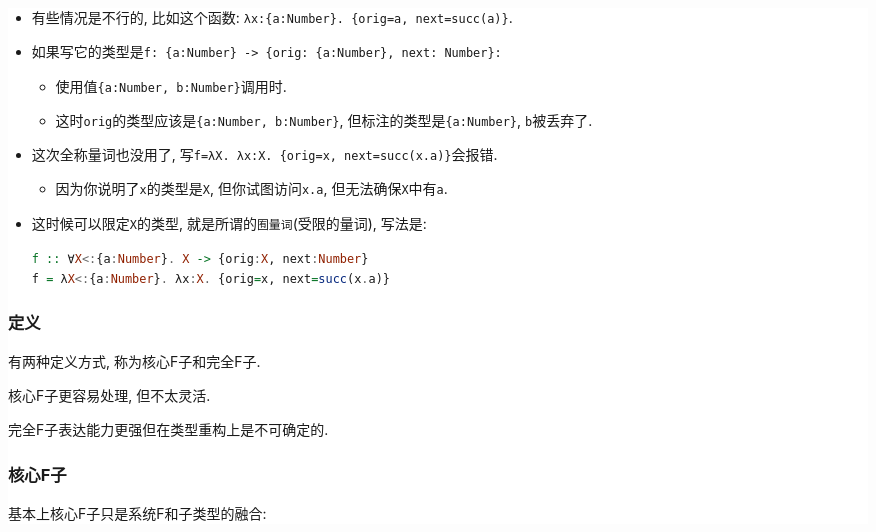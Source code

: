 *   有些情况是不行的, 比如这个函数: `λx:{a:Number}. {orig=a, next=succ(a)}`.

*   如果写它的类型是`f: {a:Number} -> {orig: {a:Number}, next: Number}:`

    *   使用值`{a:Number, b:Number}`调用时.

    *   这时`orig`的类型应该是`{a:Number, b:Number}`, 但标注的类型是`{a:Number}`, `b`被丢弃了.

*   这次全称量词也没用了, 写`f=λX. λx:X. {orig=x, next=succ(x.a)}`会报错.

    *   因为你说明了`x`的类型是`X`, 但你试图访问`x.a`, 但无法确保`X`中有`a`.

*   这时候可以限定`X`的类型, 就是所谓的`囿量词`(受限的量词), 写法是:

    ```haskell
    f :: ∀X<:{a:Number}. X -> {orig:X, next:Number}
    f = λX<:{a:Number}. λx:X. {orig=x, next=succ(x.a)}
    ```

### 定义

有两种定义方式, 称为核心F子和完全F子.

核心F子更容易处理, 但不太灵活.

完全F子表达能力更强但在类型重构上是不可确定的.

### 核心F子

基本上核心F子只是系统F和子类型的融合:
